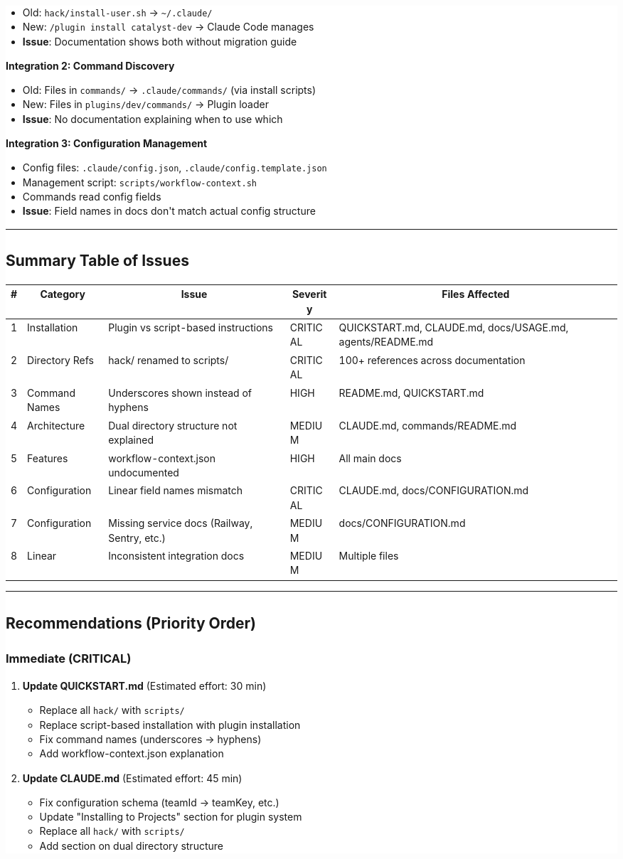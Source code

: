 - Old: `hack/install-user.sh` → `~/.claude/`
- New: `/plugin install catalyst-dev` → Claude Code manages
- **Issue**: Documentation shows both without migration guide

**Integration 2: Command Discovery**

- Old: Files in `commands/` → `.claude/commands/` (via install scripts)
- New: Files in `plugins/dev/commands/` → Plugin loader
- **Issue**: No documentation explaining when to use which

**Integration 3: Configuration Management**

- Config files: `.claude/config.json`, `.claude/config.template.json`
- Management script: `scripts/workflow-context.sh`
- Commands read config fields
- **Issue**: Field names in docs don't match actual config structure

---

## Summary Table of Issues

| #   | Category       | Issue                                        | Severity | Files Affected                                            |
| --- | -------------- | -------------------------------------------- | -------- | --------------------------------------------------------- |
| 1   | Installation   | Plugin vs script-based instructions          | CRITICAL | QUICKSTART.md, CLAUDE.md, docs/USAGE.md, agents/README.md |
| 2   | Directory Refs | hack/ renamed to scripts/                    | CRITICAL | 100+ references across documentation                      |
| 3   | Command Names  | Underscores shown instead of hyphens         | HIGH     | README.md, QUICKSTART.md                                  |
| 4   | Architecture   | Dual directory structure not explained       | MEDIUM   | CLAUDE.md, commands/README.md                             |
| 5   | Features       | workflow-context.json undocumented           | HIGH     | All main docs                                             |
| 6   | Configuration  | Linear field names mismatch                  | CRITICAL | CLAUDE.md, docs/CONFIGURATION.md                          |
| 7   | Configuration  | Missing service docs (Railway, Sentry, etc.) | MEDIUM   | docs/CONFIGURATION.md                                     |
| 8   | Linear         | Inconsistent integration docs                | MEDIUM   | Multiple files                                            |

---

## Recommendations (Priority Order)

### Immediate (CRITICAL)

1. **Update QUICKSTART.md** (Estimated effort: 30 min)
   - Replace all `hack/` with `scripts/`
   - Replace script-based installation with plugin installation
   - Fix command names (underscores → hyphens)
   - Add workflow-context.json explanation

2. **Update CLAUDE.md** (Estimated effort: 45 min)
   - Fix configuration schema (teamId → teamKey, etc.)
   - Update "Installing to Projects" section for plugin system
   - Replace all `hack/` with `scripts/`
   - Add section on dual directory structure

